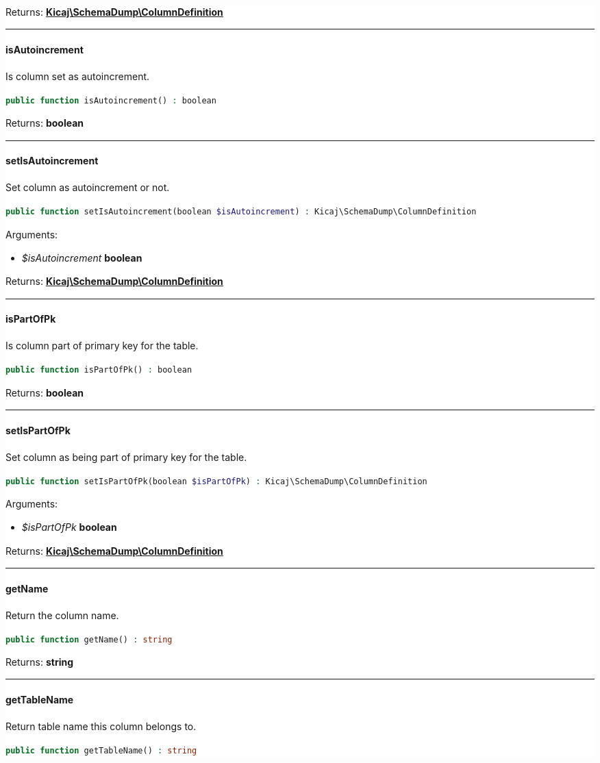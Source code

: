 Returns: **[Kicaj\SchemaDump\ColumnDefinition](Kicaj-SchemaDump-ColumnDefinition.md)**

-------
#### isAutoincrement
Is column set as autoincrement.
```php
public function isAutoincrement() : boolean
```

Returns: **boolean**

-------
#### setIsAutoincrement
Set column as autoincrement or not.
```php
public function setIsAutoincrement(boolean $isAutoincrement) : Kicaj\SchemaDump\ColumnDefinition
```
Arguments:
- _$isAutoincrement_ **boolean**

Returns: **[Kicaj\SchemaDump\ColumnDefinition](Kicaj-SchemaDump-ColumnDefinition.md)**

-------
#### isPartOfPk
Is column part of primary key for the table.
```php
public function isPartOfPk() : boolean
```

Returns: **boolean**

-------
#### setIsPartOfPk
Set column as being part of primary key for the table.
```php
public function setIsPartOfPk(boolean $isPartOfPk) : Kicaj\SchemaDump\ColumnDefinition
```
Arguments:
- _$isPartOfPk_ **boolean**

Returns: **[Kicaj\SchemaDump\ColumnDefinition](Kicaj-SchemaDump-ColumnDefinition.md)**

-------
#### getName
Return the column name.
```php
public function getName() : string
```

Returns: **string**

-------
#### getTableName
Return table name this column belongs to.
```php
public function getTableName() : string
```
